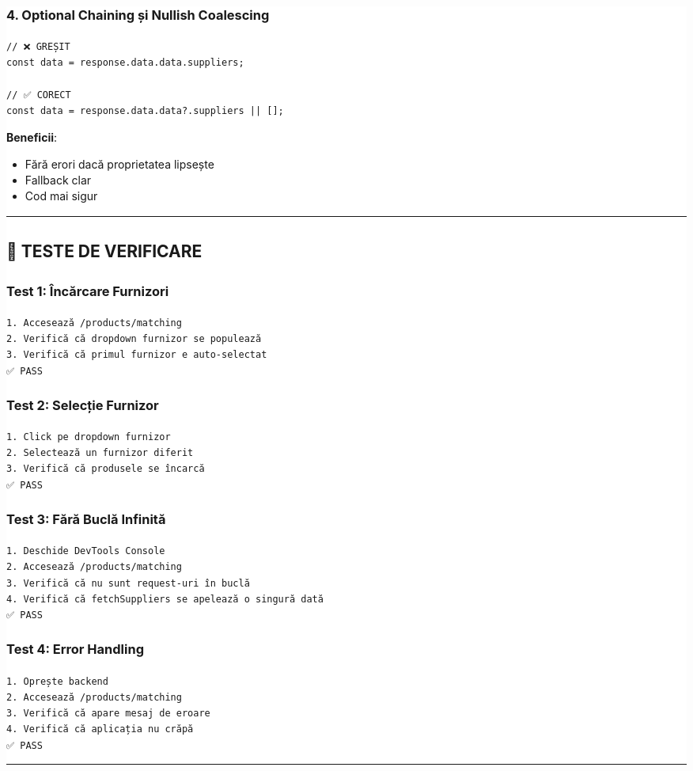 ### 4. **Optional Chaining și Nullish Coalescing**

```tsx
// ❌ GREȘIT
const data = response.data.data.suppliers;

// ✅ CORECT
const data = response.data.data?.suppliers || [];
```

**Beneficii**:
- Fără erori dacă proprietatea lipsește
- Fallback clar
- Cod mai sigur

---

## 🧪 TESTE DE VERIFICARE

### Test 1: Încărcare Furnizori
```
1. Accesează /products/matching
2. Verifică că dropdown furnizor se populează
3. Verifică că primul furnizor e auto-selectat
✅ PASS
```

### Test 2: Selecție Furnizor
```
1. Click pe dropdown furnizor
2. Selectează un furnizor diferit
3. Verifică că produsele se încarcă
✅ PASS
```

### Test 3: Fără Buclă Infinită
```
1. Deschide DevTools Console
2. Accesează /products/matching
3. Verifică că nu sunt request-uri în buclă
4. Verifică că fetchSuppliers se apelează o singură dată
✅ PASS
```

### Test 4: Error Handling
```
1. Oprește backend
2. Accesează /products/matching
3. Verifică că apare mesaj de eroare
4. Verifică că aplicația nu crăpă
✅ PASS
```

---
